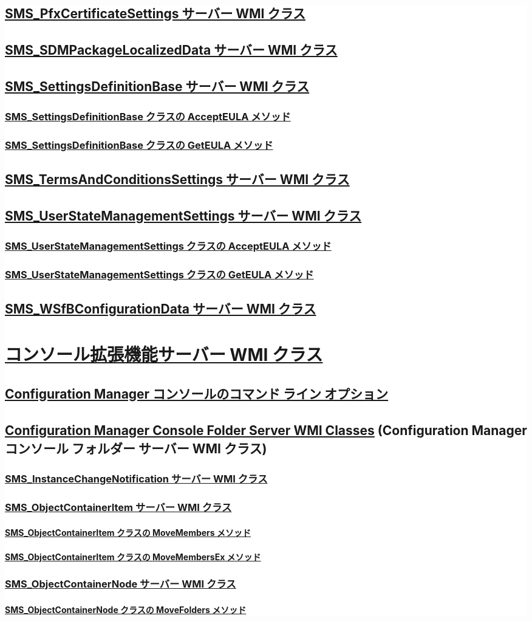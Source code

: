 ## [SMS_PfxCertificateSettings サーバー WMI クラス](compliance/sms_pfxcertificatesettings-server-wmi-class.md)
## [SMS_SDMPackageLocalizedData サーバー WMI クラス](compliance/sms_sdmpackagelocalizeddata-server-wmi-class.md)
## [SMS_SettingsDefinitionBase サーバー WMI クラス](compliance/sms_settingsdefinitionbase-server-wmi-class.md)
### [SMS_SettingsDefinitionBase クラスの AcceptEULA メソッド](compliance/accepteula-method-in-class-sms_settingsdefinitionbase.md)
### [SMS_SettingsDefinitionBase クラスの GetEULA メソッド](compliance/geteula-method-in-class-sms_settingsdefinitionbase.md)
## [SMS_TermsAndConditionsSettings サーバー WMI クラス](compliance/sms_termsandconditionssettings-server-wmi-class.md)
## [SMS_UserStateManagementSettings サーバー WMI クラス](compliance/sms_userstatemanagementsettings-server-wmi-class.md)
### [SMS_UserStateManagementSettings クラスの AcceptEULA メソッド](compliance/accepteula-method-in-class-sms_userstatemanagementsettings.md)
### [SMS_UserStateManagementSettings クラスの GetEULA メソッド](compliance/geteula-method-in-class-sms_userstatemanagementsettings.md)
## [SMS_WSfBConfigurationData サーバー WMI クラス](compliance/sms_wsfbconfigurationdata-server-wmi-class.md)

# [コンソール拡張機能サーバー WMI クラス](core/servers/console/console-extension-server-wmi-classes.md)
## [Configuration Manager コンソールのコマンド ライン オプション](core/servers/console/console-command-line-options.md)
## [Configuration Manager Console Folder Server WMI Classes](core/servers/console/console-folder-server-wmi-classes.md) (Configuration Manager コンソール フォルダー サーバー WMI クラス)
### [SMS_InstanceChangeNotification サーバー WMI クラス](core/servers/console/sms_instancechangenotification-server-wmi-class.md)
### [SMS_ObjectContainerItem サーバー WMI クラス](core/servers/console/sms_objectcontaineritem-server-wmi-class.md)
#### [SMS_ObjectContainerItem クラスの MoveMembers メソッド](core/servers/console/movemembers-method-in-class-sms_objectcontaineritem.md)
#### [SMS_ObjectContainerItem クラスの MoveMembersEx メソッド](core/servers/console/movemembersex-method-in-class-sms_objectcontaineritem.md)
### [SMS_ObjectContainerNode サーバー WMI クラス](core/servers/console/sms_objectcontainernode-server-wmi-class.md)
#### [SMS_ObjectContainerNode クラスの MoveFolders メソッド](core/servers/console/movefolders-method-in-class-sms_objectcontainernode.md)